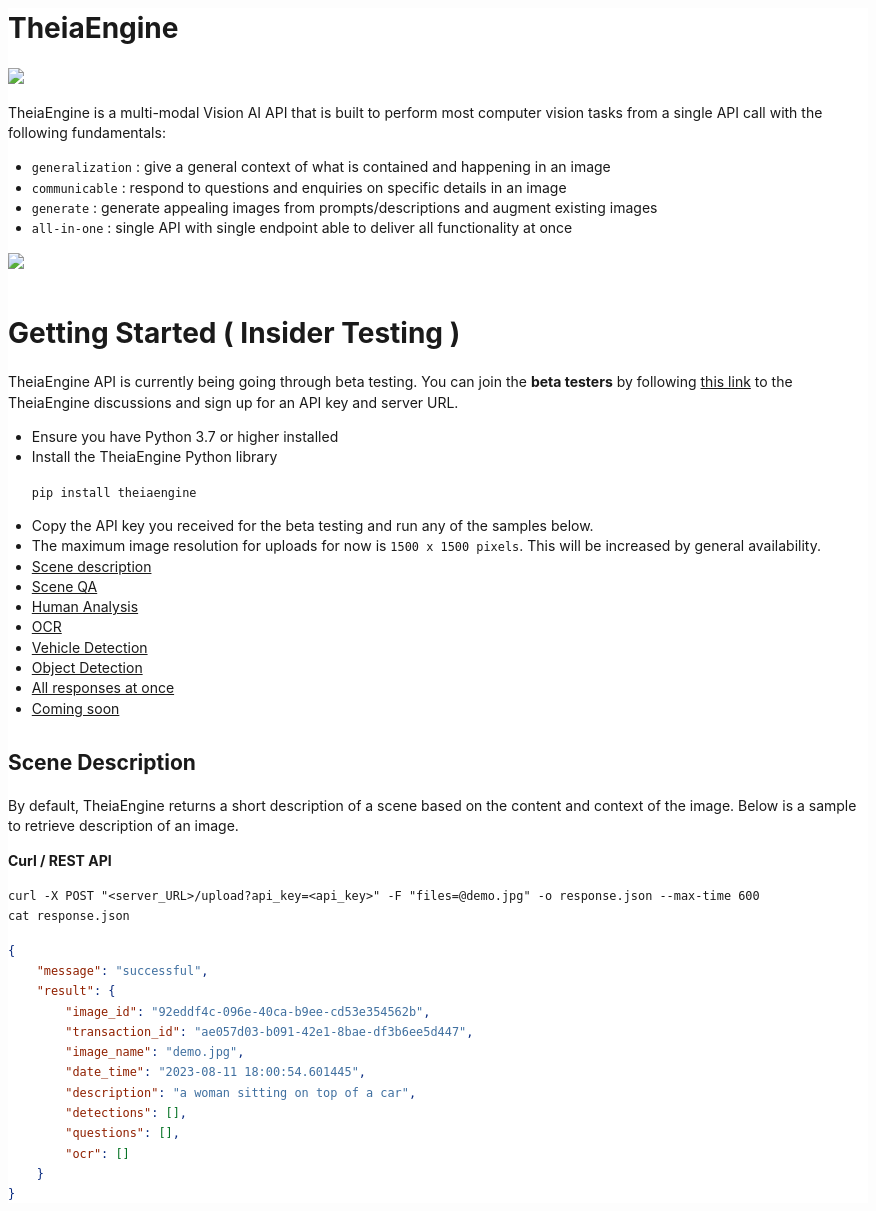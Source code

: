 # TheiaEngine

![](logo.png)

TheiaEngine is a multi-modal Vision AI API that is built to perform most computer vision tasks from a single API call with the following fundamentals:
- `generalization` : give a general context of what is contained and happening in an image
- `communicable` : respond to questions and enquiries on specific details in an image
- `generate` : generate appealing images from prompts/descriptions and augment existing images
- `all-in-one` : single API with single endpoint able to deliver all functionality at once

![](images/all.jpg)

# Getting Started ( Insider Testing )
TheiaEngine API is currently being going through beta testing. You can join the **beta testers** by following [this link](https://github.com/Gen-XR/TheiaEngine/discussions/2) to the TheiaEngine discussions and sign up for an API key and server URL.


- Ensure you have Python 3.7 or higher installed
- Install the TheiaEngine Python library
    ```
    pip install theiaengine
    ```
- Copy the API key you received for the beta testing and run any of the samples below.
- The maximum image resolution for uploads for now is `1500 x 1500 pixels`. This will be increased by general availability.
- [Scene description](#scene-description)
- [Scene QA](#scene-qa)
- [Human Analysis](#human-analysis)
- [OCR](#ocr)
- [Vehicle Detection](#vehicle-detection)
- [Object Detection](#object-detection)
- [All responses at once](#all-responses-at-once)
- [Coming soon](#coming-soon)


## Scene Description
By default, TheiaEngine returns a short description of a scene based on the content and context of the image. Below is a sample to retrieve description of an image.

**Curl / REST API**

```
curl -X POST "<server_URL>/upload?api_key=<api_key>" -F "files=@demo.jpg" -o response.json --max-time 600
cat response.json
```

```json
{
    "message": "successful", 
    "result": {
        "image_id": "92eddf4c-096e-40ca-b9ee-cd53e354562b",
        "transaction_id": "ae057d03-b091-42e1-8bae-df3b6ee5d447",
        "image_name": "demo.jpg", 
        "date_time": "2023-08-11 18:00:54.601445",
        "description": "a woman sitting on top of a car",
        "detections": [],
        "questions": [], 
        "ocr": []
    }
}
```